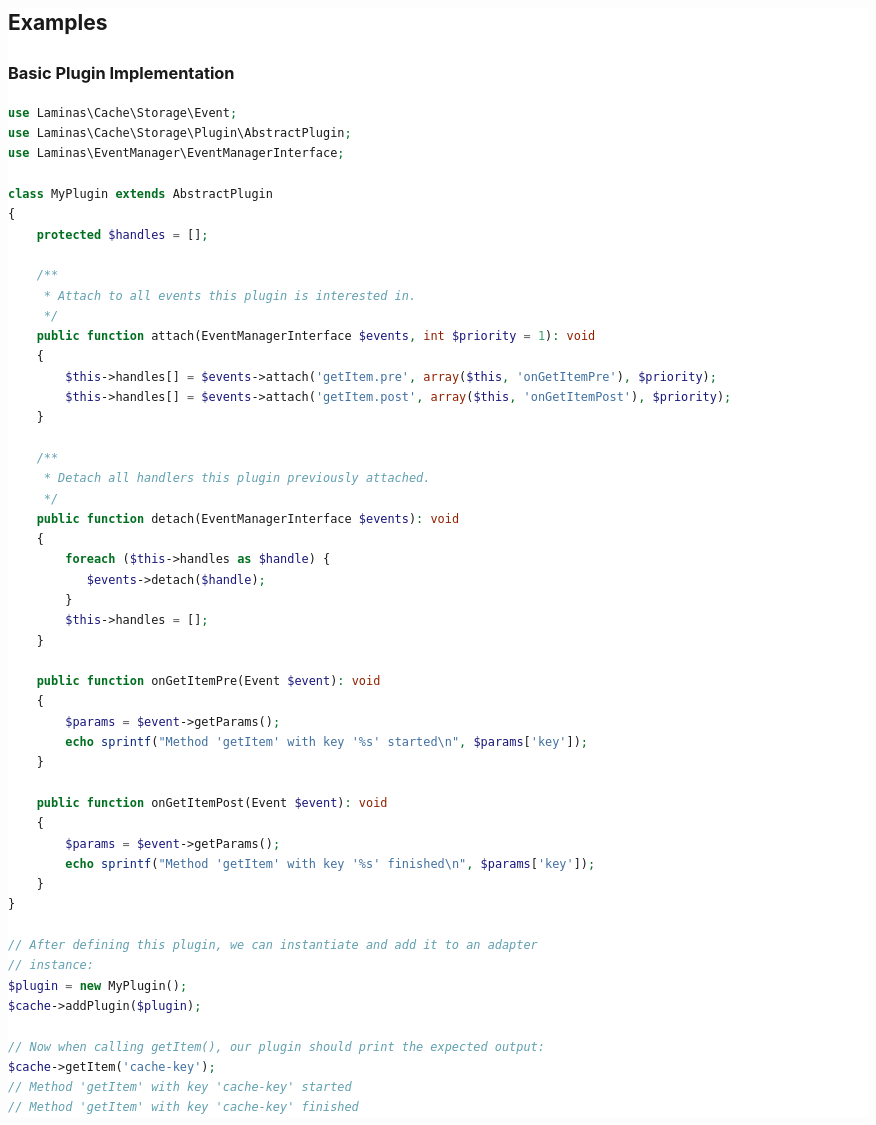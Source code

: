 ## Examples

### Basic Plugin Implementation

```php
use Laminas\Cache\Storage\Event;
use Laminas\Cache\Storage\Plugin\AbstractPlugin;
use Laminas\EventManager\EventManagerInterface;

class MyPlugin extends AbstractPlugin
{
    protected $handles = [];

    /**
     * Attach to all events this plugin is interested in.
     */
    public function attach(EventManagerInterface $events, int $priority = 1): void
    {
        $this->handles[] = $events->attach('getItem.pre', array($this, 'onGetItemPre'), $priority);
        $this->handles[] = $events->attach('getItem.post', array($this, 'onGetItemPost'), $priority);
    }

    /**
     * Detach all handlers this plugin previously attached.
     */
    public function detach(EventManagerInterface $events): void
    {
        foreach ($this->handles as $handle) {
           $events->detach($handle);
        }
        $this->handles = [];
    }

    public function onGetItemPre(Event $event): void
    {
        $params = $event->getParams();
        echo sprintf("Method 'getItem' with key '%s' started\n", $params['key']);
    }

    public function onGetItemPost(Event $event): void
    {
        $params = $event->getParams();
        echo sprintf("Method 'getItem' with key '%s' finished\n", $params['key']);
    }
}

// After defining this plugin, we can instantiate and add it to an adapter
// instance:
$plugin = new MyPlugin();
$cache->addPlugin($plugin);

// Now when calling getItem(), our plugin should print the expected output:
$cache->getItem('cache-key');
// Method 'getItem' with key 'cache-key' started
// Method 'getItem' with key 'cache-key' finished
```

